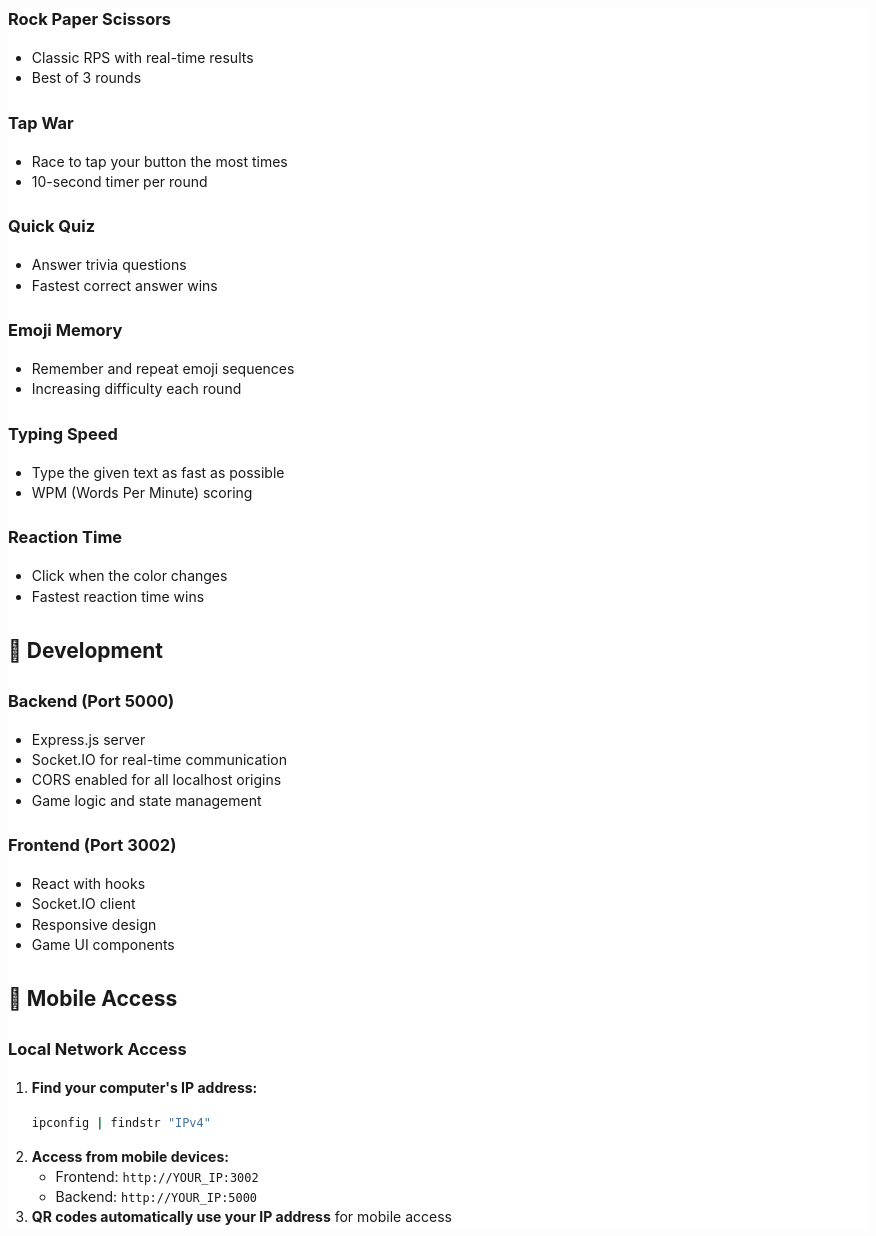### Rock Paper Scissors
- Classic RPS with real-time results
- Best of 3 rounds

### Tap War
- Race to tap your button the most times
- 10-second timer per round

### Quick Quiz
- Answer trivia questions
- Fastest correct answer wins

### Emoji Memory
- Remember and repeat emoji sequences
- Increasing difficulty each round

### Typing Speed
- Type the given text as fast as possible
- WPM (Words Per Minute) scoring

### Reaction Time
- Click when the color changes
- Fastest reaction time wins

## 🔧 Development

### Backend (Port 5000)
- Express.js server
- Socket.IO for real-time communication
- CORS enabled for all localhost origins
- Game logic and state management

### Frontend (Port 3002)
- React with hooks
- Socket.IO client
- Responsive design
- Game UI components

## 📱 Mobile Access

### Local Network Access
1. **Find your computer's IP address:**
   ```bash
   ipconfig | findstr "IPv4"
   ```
2. **Access from mobile devices:**
   - Frontend: `http://YOUR_IP:3002`
   - Backend: `http://YOUR_IP:5000`
3. **QR codes automatically use your IP address** for mobile access
